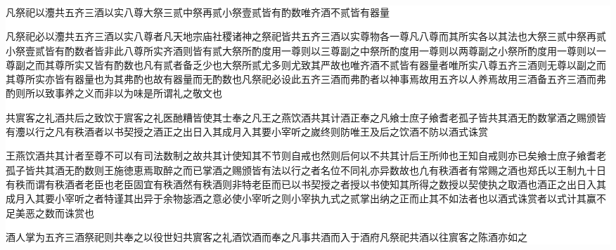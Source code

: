 凡祭祀以灋共五齐三酒以实八尊大祭三贰中祭再贰小祭壹贰皆有酌数唯齐酒不贰皆有器量  

凡祭祀必以灋共五齐三酒以实八尊者凡天地宗庙社稷诸神之祭祀皆共五齐三酒以实尊物各一尊凡八尊而其所实各以其法也大祭三贰中祭再贰小祭壹贰皆有酌数者皆非此八尊所实齐酒则皆有贰大祭所酌度用一尊则以三尊副之中祭所酌度用一尊则以两尊副之小祭所酌度用一尊则以一尊副之而其尊所实又皆有酌数也凡有贰者备乏少也大祭所贰尤多则尤致其严故也唯齐酒不贰皆有器量者唯所实八尊五齐三酒则无尊以副之而其尊所实亦皆有器量也为其弗酌也故有器量而无酌数也凡祭祀必设此五齐三酒而弗酌者以神事焉故用五齐以人养焉故用三酒备五齐三酒而弗酌则所以致事养之义而非以为味是所谓礼之敬文也  

共賔客之礼酒共后之致饮于賔客之礼医酏糟皆使其士奉之凡王之燕饮酒共其计酒正奉之凡飨士庶子飨耆老孤子皆共其酒无酌数掌酒之赐颁皆有灋以行之凡有秩酒者以书契授之酒正之出日入其成月入其要小宰听之嵗终则防唯王及后之饮酒不防以酒式诛赏  

王燕饮酒共其计者至尊不可以有司法数制之故共其计使知其不节则自戒也然则后何以不共其计后王所帅也王知自戒则亦已矣飨士庶子飨耆老孤子皆共其酒无酌数则王施徳恵焉取醉之而已掌酒之赐颁皆有法以行之者名位不同礼亦异数故也凢有秩酒者有常赐之酒也郑氏以王制九十日有秩而谓有秩酒者老臣也老臣固宜有秩酒然有秩酒则非特老臣而已以书契授之者授以书使知其所得之数授以契使执之取酒也酒正之出日入其成月入其要小宰听之者特谨其出异于余物毖酒之意必使小宰听之则小宰执九式之贰掌出纳之正而止其不如法者也以酒式诛赏者以式计其赢不足美恶之数而诛赏也  

酒人掌为五齐三酒祭祀则共奉之以役世妇共賔客之礼酒饮酒而奉之凡事共酒而入于酒府凡祭祀共酒以往賔客之陈酒亦如之  

